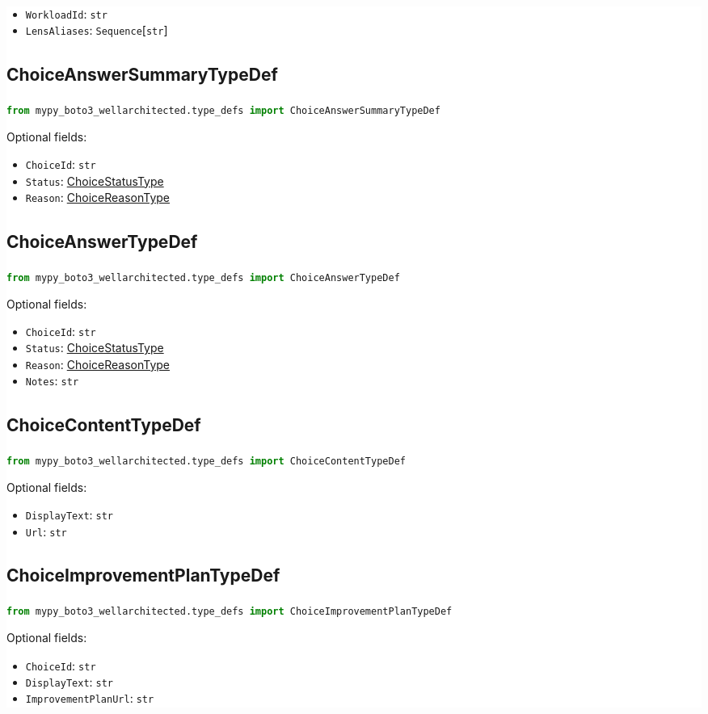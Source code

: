 - `WorkloadId`: `str`
- `LensAliases`: `Sequence`\[`str`\]

<a id="choiceanswersummarytypedef"></a>

## ChoiceAnswerSummaryTypeDef

```python
from mypy_boto3_wellarchitected.type_defs import ChoiceAnswerSummaryTypeDef
```

Optional fields:

- `ChoiceId`: `str`
- `Status`: [ChoiceStatusType](./literals.md#choicestatustype)
- `Reason`: [ChoiceReasonType](./literals.md#choicereasontype)

<a id="choiceanswertypedef"></a>

## ChoiceAnswerTypeDef

```python
from mypy_boto3_wellarchitected.type_defs import ChoiceAnswerTypeDef
```

Optional fields:

- `ChoiceId`: `str`
- `Status`: [ChoiceStatusType](./literals.md#choicestatustype)
- `Reason`: [ChoiceReasonType](./literals.md#choicereasontype)
- `Notes`: `str`

<a id="choicecontenttypedef"></a>

## ChoiceContentTypeDef

```python
from mypy_boto3_wellarchitected.type_defs import ChoiceContentTypeDef
```

Optional fields:

- `DisplayText`: `str`
- `Url`: `str`

<a id="choiceimprovementplantypedef"></a>

## ChoiceImprovementPlanTypeDef

```python
from mypy_boto3_wellarchitected.type_defs import ChoiceImprovementPlanTypeDef
```

Optional fields:

- `ChoiceId`: `str`
- `DisplayText`: `str`
- `ImprovementPlanUrl`: `str`
